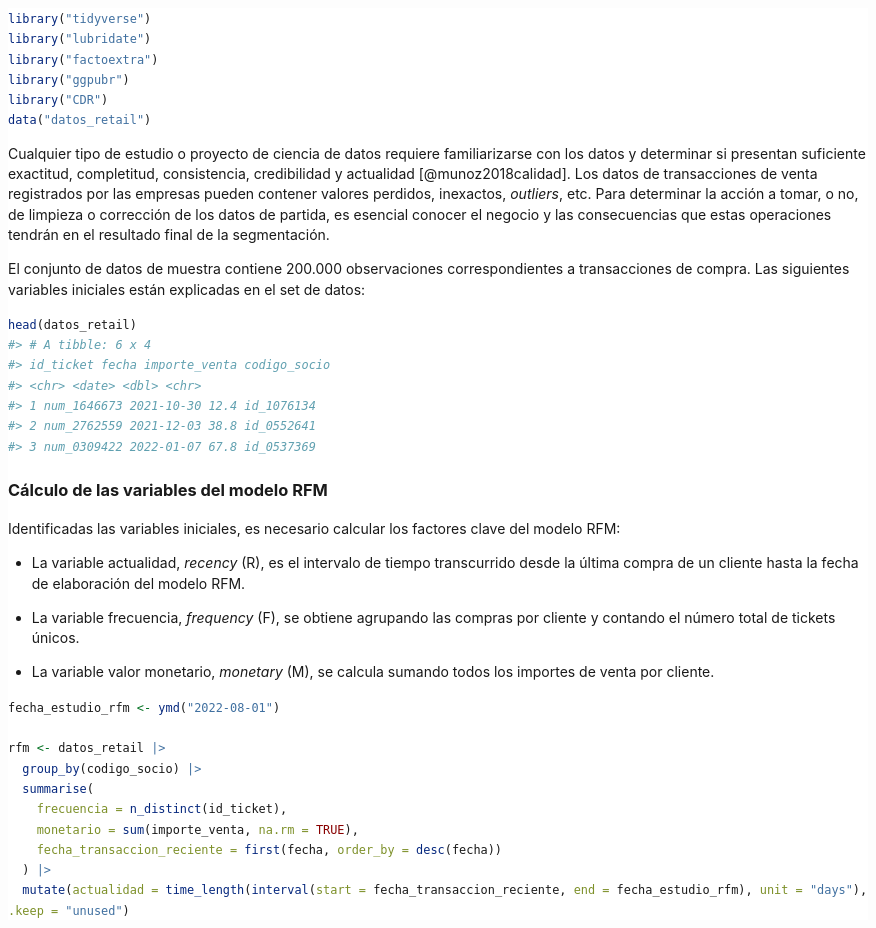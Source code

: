 ```r
library("tidyverse")
library("lubridate")
library("factoextra")
library("ggpubr")
library("CDR")
data("datos_retail")
```

Cualquier tipo de estudio o proyecto de ciencia de datos requiere
familiarizarse con los datos y determinar si presentan suficiente
exactitud, completitud, consistencia, credibilidad y actualidad
[@munoz2018calidad]. Los datos de transacciones de venta registrados por
las empresas pueden contener valores perdidos,
inexactos, *outliers*, etc. Para determinar la acción a tomar, o no, de
limpieza o corrección de los datos de partida, es esencial conocer el
negocio y las consecuencias que estas operaciones tendrán en el
resultado final de la segmentación.

El conjunto de datos de muestra contiene 200.000 observaciones
correspondientes a transacciones de compra. Las siguientes variables
iniciales están explicadas en el set de datos:


```r
head(datos_retail)
#> # A tibble: 6 x 4
#> id_ticket fecha importe_venta codigo_socio
#> <chr> <date> <dbl> <chr>
#> 1 num_1646673 2021-10-30 12.4 id_1076134
#> 2 num_2762559 2021-12-03 38.8 id_0552641
#> 3 num_0309422 2022-01-07 67.8 id_0537369
```

### Cálculo de las variables del modelo RFM

Identificadas las variables iniciales, es necesario calcular los
factores clave del modelo RFM:

-   La variable actualidad, *recency* (R), es el intervalo de tiempo
    transcurrido desde la última compra de un cliente hasta la fecha de
    elaboración del modelo RFM.

-   La variable frecuencia, *frequency* (F), se obtiene agrupando las
    compras por cliente y contando el número total de tickets únicos.

-   La variable valor monetario, *monetary* (M), se calcula sumando
    todos los importes de venta por cliente.


```r
fecha_estudio_rfm <- ymd("2022-08-01")

rfm <- datos_retail |>
  group_by(codigo_socio) |>
  summarise(
    frecuencia = n_distinct(id_ticket),
    monetario = sum(importe_venta, na.rm = TRUE),
    fecha_transaccion_reciente = first(fecha, order_by = desc(fecha))
  ) |>
  mutate(actualidad = time_length(interval(start = fecha_transaccion_reciente, end = fecha_estudio_rfm), unit = "days"), .keep = "unused")
```


[^segmentacion-1]: El término *customer churn* se suele traducir como "pérdida de